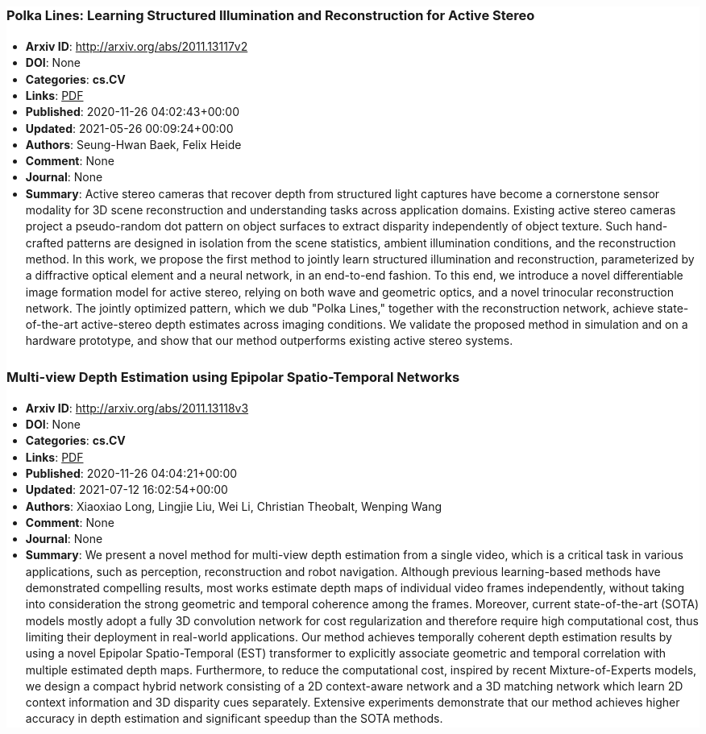 

### Polka Lines: Learning Structured Illumination and Reconstruction for Active Stereo
- **Arxiv ID**: http://arxiv.org/abs/2011.13117v2
- **DOI**: None
- **Categories**: **cs.CV**
- **Links**: [PDF](http://arxiv.org/pdf/2011.13117v2)
- **Published**: 2020-11-26 04:02:43+00:00
- **Updated**: 2021-05-26 00:09:24+00:00
- **Authors**: Seung-Hwan Baek, Felix Heide
- **Comment**: None
- **Journal**: None
- **Summary**: Active stereo cameras that recover depth from structured light captures have become a cornerstone sensor modality for 3D scene reconstruction and understanding tasks across application domains. Existing active stereo cameras project a pseudo-random dot pattern on object surfaces to extract disparity independently of object texture. Such hand-crafted patterns are designed in isolation from the scene statistics, ambient illumination conditions, and the reconstruction method. In this work, we propose the first method to jointly learn structured illumination and reconstruction, parameterized by a diffractive optical element and a neural network, in an end-to-end fashion. To this end, we introduce a novel differentiable image formation model for active stereo, relying on both wave and geometric optics, and a novel trinocular reconstruction network. The jointly optimized pattern, which we dub "Polka Lines," together with the reconstruction network, achieve state-of-the-art active-stereo depth estimates across imaging conditions. We validate the proposed method in simulation and on a hardware prototype, and show that our method outperforms existing active stereo systems.



### Multi-view Depth Estimation using Epipolar Spatio-Temporal Networks
- **Arxiv ID**: http://arxiv.org/abs/2011.13118v3
- **DOI**: None
- **Categories**: **cs.CV**
- **Links**: [PDF](http://arxiv.org/pdf/2011.13118v3)
- **Published**: 2020-11-26 04:04:21+00:00
- **Updated**: 2021-07-12 16:02:54+00:00
- **Authors**: Xiaoxiao Long, Lingjie Liu, Wei Li, Christian Theobalt, Wenping Wang
- **Comment**: None
- **Journal**: None
- **Summary**: We present a novel method for multi-view depth estimation from a single video, which is a critical task in various applications, such as perception, reconstruction and robot navigation. Although previous learning-based methods have demonstrated compelling results, most works estimate depth maps of individual video frames independently, without taking into consideration the strong geometric and temporal coherence among the frames. Moreover, current state-of-the-art (SOTA) models mostly adopt a fully 3D convolution network for cost regularization and therefore require high computational cost, thus limiting their deployment in real-world applications. Our method achieves temporally coherent depth estimation results by using a novel Epipolar Spatio-Temporal (EST) transformer to explicitly associate geometric and temporal correlation with multiple estimated depth maps. Furthermore, to reduce the computational cost, inspired by recent Mixture-of-Experts models, we design a compact hybrid network consisting of a 2D context-aware network and a 3D matching network which learn 2D context information and 3D disparity cues separately. Extensive experiments demonstrate that our method achieves higher accuracy in depth estimation and significant speedup than the SOTA methods.
